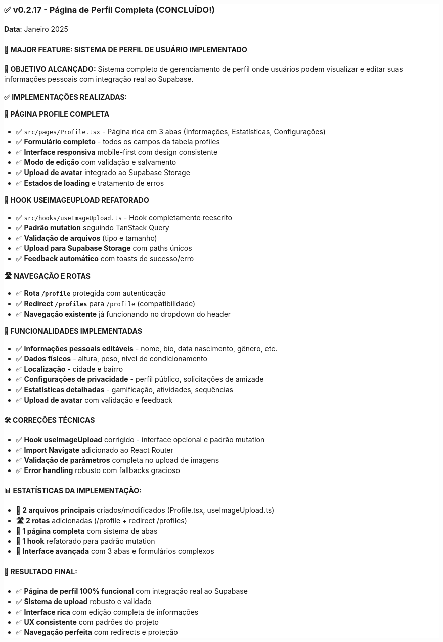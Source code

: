 ### **✅ v0.2.17 - Página de Perfil Completa (CONCLUÍDO!)**
**Data**: Janeiro 2025

#### 👤 **MAJOR FEATURE: SISTEMA DE PERFIL DE USUÁRIO IMPLEMENTADO**

**🎯 OBJETIVO ALCANÇADO:**
Sistema completo de gerenciamento de perfil onde usuários podem visualizar e editar suas informações pessoais com integração real ao Supabase.

**✅ IMPLEMENTAÇÕES REALIZADAS:**

**📄 PÁGINA PROFILE COMPLETA**
- ✅ `src/pages/Profile.tsx` - Página rica em 3 abas (Informações, Estatísticas, Configurações)
- ✅ **Formulário completo** - todos os campos da tabela profiles
- ✅ **Interface responsiva** mobile-first com design consistente
- ✅ **Modo de edição** com validação e salvamento
- ✅ **Upload de avatar** integrado ao Supabase Storage
- ✅ **Estados de loading** e tratamento de erros

**🔧 HOOK USEIMAGEUPLOAD REFATORADO**
- ✅ `src/hooks/useImageUpload.ts` - Hook completamente reescrito
- ✅ **Padrão mutation** seguindo TanStack Query
- ✅ **Validação de arquivos** (tipo e tamanho)
- ✅ **Upload para Supabase Storage** com paths únicos
- ✅ **Feedback automático** com toasts de sucesso/erro

**🛣️ NAVEGAÇÃO E ROTAS**
- ✅ **Rota `/profile`** protegida com autenticação
- ✅ **Redirect `/profiles`** para `/profile` (compatibilidade)
- ✅ **Navegação existente** já funcionando no dropdown do header

**🎨 FUNCIONALIDADES IMPLEMENTADAS**
- ✅ **Informações pessoais editáveis** - nome, bio, data nascimento, gênero, etc.
- ✅ **Dados físicos** - altura, peso, nível de condicionamento
- ✅ **Localização** - cidade e bairro
- ✅ **Configurações de privacidade** - perfil público, solicitações de amizade
- ✅ **Estatísticas detalhadas** - gamificação, atividades, sequências
- ✅ **Upload de avatar** com validação e feedback

#### 🛠️ **CORREÇÕES TÉCNICAS**
- ✅ **Hook useImageUpload** corrigido - interface opcional e padrão mutation
- ✅ **Import Navigate** adicionado ao React Router
- ✅ **Validação de parâmetros** completa no upload de imagens
- ✅ **Error handling** robusto com fallbacks gracioso

#### 📊 **ESTATÍSTICAS DA IMPLEMENTAÇÃO:**
- **📂 2 arquivos principais** criados/modificados (Profile.tsx, useImageUpload.ts)
- **🛣️ 2 rotas** adicionadas (/profile + redirect /profiles)
- **📱 1 página completa** com sistema de abas
- **🧩 1 hook** refatorado para padrão mutation
- **🎨 Interface avançada** com 3 abas e formulários complexos

#### 🎯 **RESULTADO FINAL:**
- ✅ **Página de perfil 100% funcional** com integração real ao Supabase
- ✅ **Sistema de upload** robusto e validado
- ✅ **Interface rica** com edição completa de informações
- ✅ **UX consistente** com padrões do projeto
- ✅ **Navegação perfeita** com redirects e proteção
